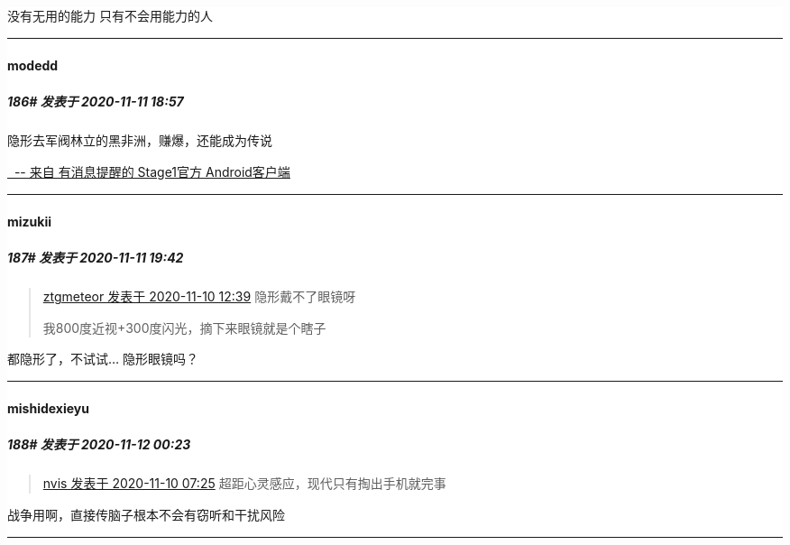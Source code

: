 


没有无用的能力 只有不会用能力的人







*****

####  modedd  
##### 186#       发表于 2020-11-11 18:57




隐形去军阀林立的黑非洲，赚爆，还能成为传说

[  -- 来自 有消息提醒的 Stage1官方 Android客户端](https://www.coolapk.com/apk/140634)







*****

####  mizukii  
##### 187#       发表于 2020-11-11 19:42



<blockquote><a href="httphttps://bbs.saraba1st.com/2b/forum.php?mod=redirect&amp;goto=findpost&amp;pid=49345543&amp;ptid=1971346" target="_blank">ztgmeteor 发表于 2020-11-10 12:39</a>
隐形戴不了眼镜呀

我800度近视+300度闪光，摘下来眼镜就是个瞎子</blockquote>
都隐形了，不试试…
隐形眼镜吗？







*****

####  mishidexieyu  
##### 188#       发表于 2020-11-12 00:23



<blockquote><a href="httphttps://bbs.saraba1st.com/2b/forum.php?mod=redirect&amp;goto=findpost&amp;pid=49342216&amp;ptid=1971346" target="_blank">nvis 发表于 2020-11-10 07:25</a>
超距心灵感应，现代只有掏出手机就完事</blockquote>
战争用啊，直接传脑子根本不会有窃听和干扰风险







*****
